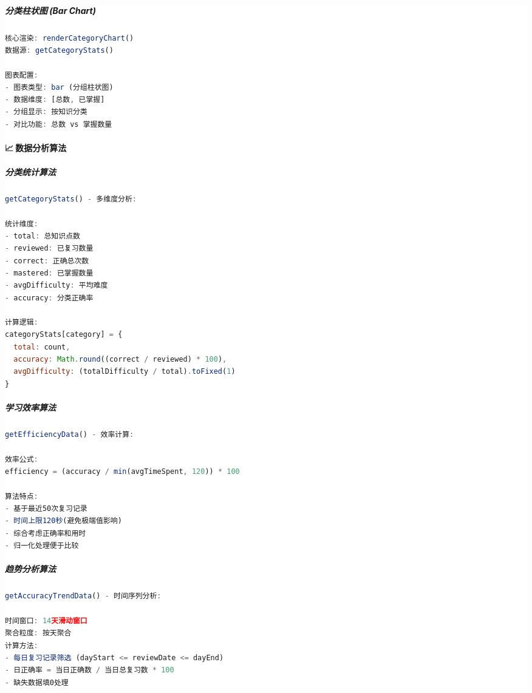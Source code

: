 ##### **分类柱状图 (Bar Chart)**
```javascript
核心渲染: renderCategoryChart()
数据源: getCategoryStats()

图表配置:
- 图表类型: bar (分组柱状图)
- 数据维度: [总数, 已掌握]
- 分组显示: 按知识分类
- 对比功能: 总数 vs 掌握数量
```

#### **📈 数据分析算法**

##### **分类统计算法**
```javascript
getCategoryStats() - 多维度分析:

统计维度:
- total: 总知识点数
- reviewed: 已复习数量  
- correct: 正确总次数
- mastered: 已掌握数量
- avgDifficulty: 平均难度
- accuracy: 分类正确率

计算逻辑:
categoryStats[category] = {
  total: count,
  accuracy: Math.round((correct / reviewed) * 100),
  avgDifficulty: (totalDifficulty / total).toFixed(1)
}
```

##### **学习效率算法**
```javascript
getEfficiencyData() - 效率计算:

效率公式:
efficiency = (accuracy / min(avgTimeSpent, 120)) * 100

算法特点:
- 基于最近50次复习记录
- 时间上限120秒(避免极端值影响)
- 综合考虑正确率和用时
- 归一化处理便于比较
```

##### **趋势分析算法**
```javascript
getAccuracyTrendData() - 时间序列分析:

时间窗口: 14天滑动窗口
聚合粒度: 按天聚合
计算方法:
- 每日复习记录筛选 (dayStart <= reviewDate <= dayEnd)
- 日正确率 = 当日正确数 / 当日总复习数 * 100
- 缺失数据填0处理
```
